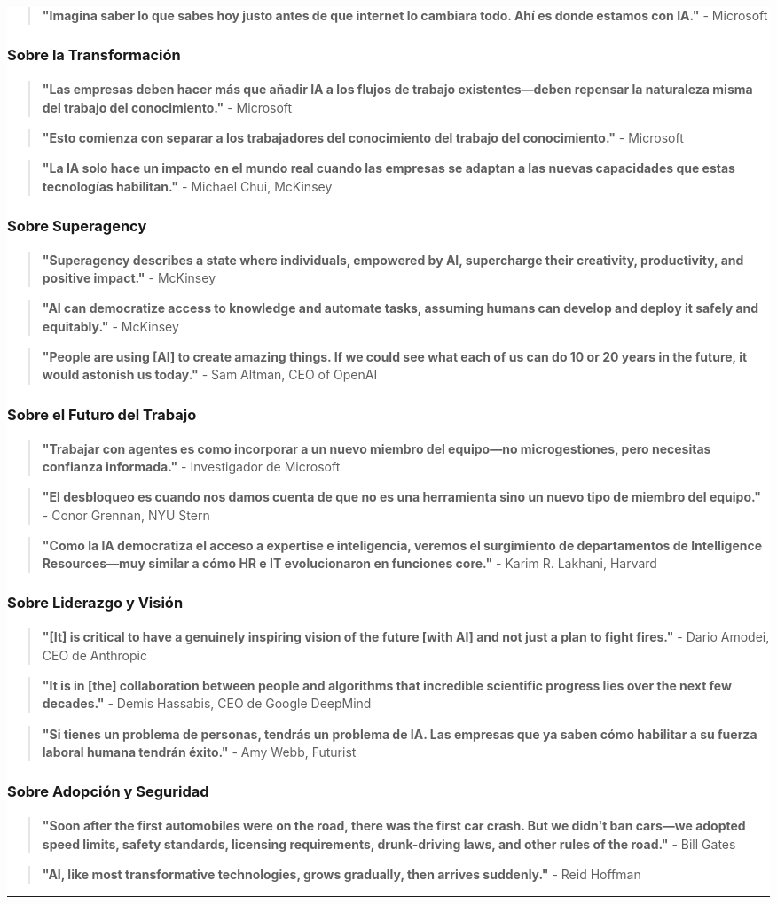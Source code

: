 > **"Imagina saber lo que sabes hoy justo antes de que internet lo cambiara todo. Ahí es donde estamos con IA."** - Microsoft

### Sobre la Transformación

> **"Las empresas deben hacer más que añadir IA a los flujos de trabajo existentes—deben repensar la naturaleza misma del trabajo del conocimiento."** - Microsoft

> **"Esto comienza con separar a los trabajadores del conocimiento del trabajo del conocimiento."** - Microsoft

> **"La IA solo hace un impacto en el mundo real cuando las empresas se adaptan a las nuevas capacidades que estas tecnologías habilitan."** - Michael Chui, McKinsey

### Sobre Superagency

> **"Superagency describes a state where individuals, empowered by AI, supercharge their creativity, productivity, and positive impact."** - McKinsey

> **"AI can democratize access to knowledge and automate tasks, assuming humans can develop and deploy it safely and equitably."** - McKinsey

> **"People are using [AI] to create amazing things. If we could see what each of us can do 10 or 20 years in the future, it would astonish us today."** - Sam Altman, CEO of OpenAI

### Sobre el Futuro del Trabajo

> **"Trabajar con agentes es como incorporar a un nuevo miembro del equipo—no microgestiones, pero necesitas confianza informada."** - Investigador de Microsoft

> **"El desbloqueo es cuando nos damos cuenta de que no es una herramienta sino un nuevo tipo de miembro del equipo."** - Conor Grennan, NYU Stern

> **"Como la IA democratiza el acceso a expertise e inteligencia, veremos el surgimiento de departamentos de Intelligence Resources—muy similar a cómo HR e IT evolucionaron en funciones core."** - Karim R. Lakhani, Harvard

### Sobre Liderazgo y Visión

> **"[It] is critical to have a genuinely inspiring vision of the future [with AI] and not just a plan to fight fires."** - Dario Amodei, CEO de Anthropic

> **"It is in [the] collaboration between people and algorithms that incredible scientific progress lies over the next few decades."** - Demis Hassabis, CEO de Google DeepMind

> **"Si tienes un problema de personas, tendrás un problema de IA. Las empresas que ya saben cómo habilitar a su fuerza laboral humana tendrán éxito."** - Amy Webb, Futurist

### Sobre Adopción y Seguridad

> **"Soon after the first automobiles were on the road, there was the first car crash. But we didn't ban cars—we adopted speed limits, safety standards, licensing requirements, drunk-driving laws, and other rules of the road."** - Bill Gates

> **"AI, like most transformative technologies, grows gradually, then arrives suddenly."** - Reid Hoffman

---